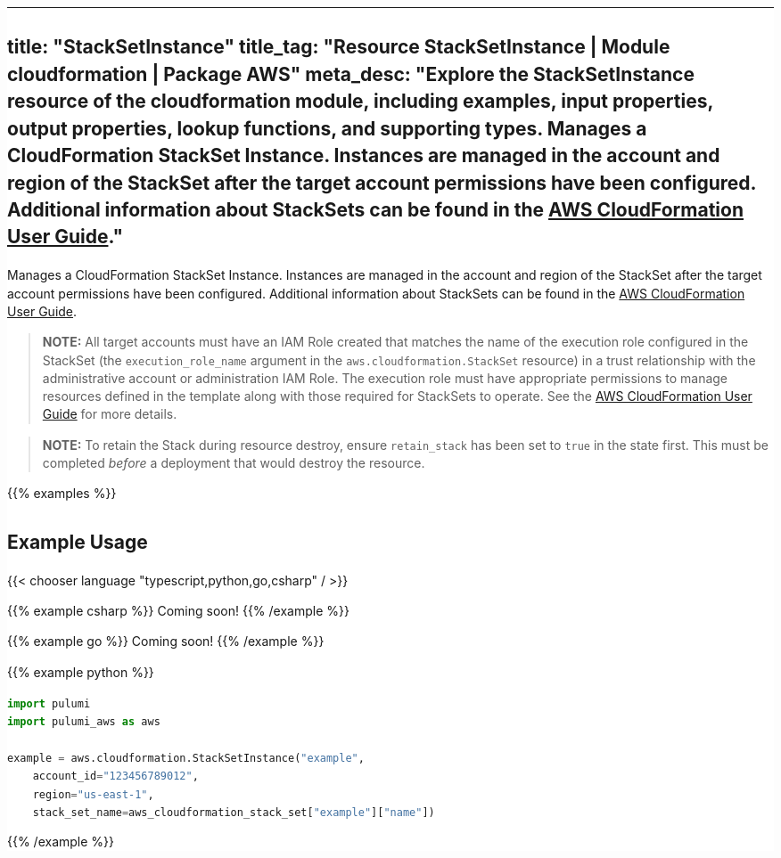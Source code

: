 
---
title: "StackSetInstance"
title_tag: "Resource StackSetInstance | Module cloudformation | Package AWS"
meta_desc: "Explore the StackSetInstance resource of the cloudformation module, including examples, input properties, output properties, lookup functions, and supporting types. Manages a CloudFormation StackSet Instance. Instances are managed in the account and region of the StackSet after the target account permissions have been configured. Additional information about StackSets can be found in the [AWS CloudFormation User Guide](https://docs.aws.amazon.com/AWSCloudFormation/latest/UserGuide/what-is-cfnstacksets.html)."
---






Manages a CloudFormation StackSet Instance. Instances are managed in the account and region of the StackSet after the target account permissions have been configured. Additional information about StackSets can be found in the [AWS CloudFormation User Guide](https://docs.aws.amazon.com/AWSCloudFormation/latest/UserGuide/what-is-cfnstacksets.html).

> **NOTE:** All target accounts must have an IAM Role created that matches the name of the execution role configured in the StackSet (the `execution_role_name` argument in the `aws.cloudformation.StackSet` resource) in a trust relationship with the administrative account or administration IAM Role. The execution role must have appropriate permissions to manage resources defined in the template along with those required for StackSets to operate. See the [AWS CloudFormation User Guide](https://docs.aws.amazon.com/AWSCloudFormation/latest/UserGuide/stacksets-prereqs.html) for more details.

> **NOTE:** To retain the Stack during resource destroy, ensure `retain_stack` has been set to `true` in the state first. This must be completed _before_ a deployment that would destroy the resource.



{{% examples %}}
## Example Usage

{{< chooser language "typescript,python,go,csharp" / >}}

{{% example csharp %}}
Coming soon!
{{% /example %}}

{{% example go %}}
Coming soon!
{{% /example %}}

{{% example python %}}
```python
import pulumi
import pulumi_aws as aws

example = aws.cloudformation.StackSetInstance("example",
    account_id="123456789012",
    region="us-east-1",
    stack_set_name=aws_cloudformation_stack_set["example"]["name"])
```
{{% /example %}}
